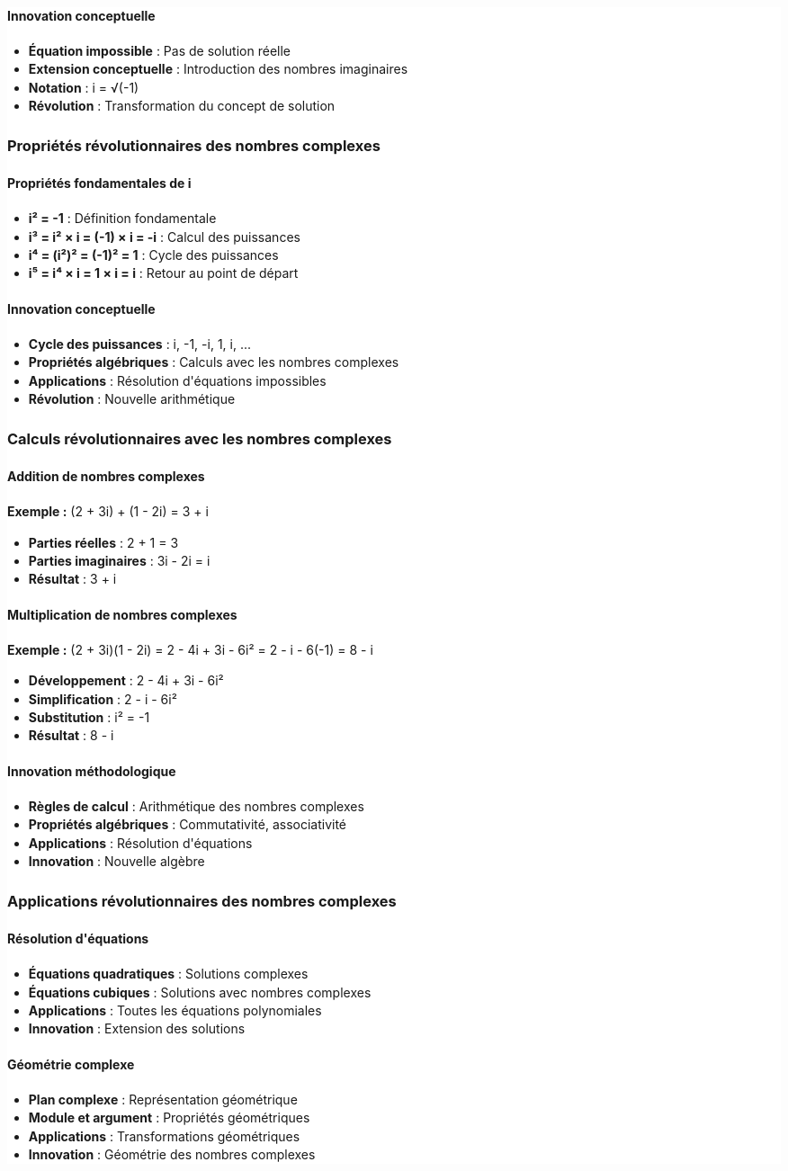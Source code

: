 #### **Innovation conceptuelle**
- **Équation impossible** : Pas de solution réelle
- **Extension conceptuelle** : Introduction des nombres imaginaires
- **Notation** : i = √(-1)
- **Révolution** : Transformation du concept de solution

### **Propriétés révolutionnaires des nombres complexes**

#### **Propriétés fondamentales de i**
- **i² = -1** : Définition fondamentale
- **i³ = i² × i = (-1) × i = -i** : Calcul des puissances
- **i⁴ = (i²)² = (-1)² = 1** : Cycle des puissances
- **i⁵ = i⁴ × i = 1 × i = i** : Retour au point de départ

#### **Innovation conceptuelle**
- **Cycle des puissances** : i, -1, -i, 1, i, ...
- **Propriétés algébriques** : Calculs avec les nombres complexes
- **Applications** : Résolution d'équations impossibles
- **Révolution** : Nouvelle arithmétique

### **Calculs révolutionnaires avec les nombres complexes**

#### **Addition de nombres complexes**
**Exemple :** (2 + 3i) + (1 - 2i) = 3 + i
- **Parties réelles** : 2 + 1 = 3
- **Parties imaginaires** : 3i - 2i = i
- **Résultat** : 3 + i

#### **Multiplication de nombres complexes**
**Exemple :** (2 + 3i)(1 - 2i) = 2 - 4i + 3i - 6i² = 2 - i - 6(-1) = 8 - i
- **Développement** : 2 - 4i + 3i - 6i²
- **Simplification** : 2 - i - 6i²
- **Substitution** : i² = -1
- **Résultat** : 8 - i

#### **Innovation méthodologique**
- **Règles de calcul** : Arithmétique des nombres complexes
- **Propriétés algébriques** : Commutativité, associativité
- **Applications** : Résolution d'équations
- **Innovation** : Nouvelle algèbre

### **Applications révolutionnaires des nombres complexes**

#### **Résolution d'équations**
- **Équations quadratiques** : Solutions complexes
- **Équations cubiques** : Solutions avec nombres complexes
- **Applications** : Toutes les équations polynomiales
- **Innovation** : Extension des solutions

#### **Géométrie complexe**
- **Plan complexe** : Représentation géométrique
- **Module et argument** : Propriétés géométriques
- **Applications** : Transformations géométriques
- **Innovation** : Géométrie des nombres complexes
